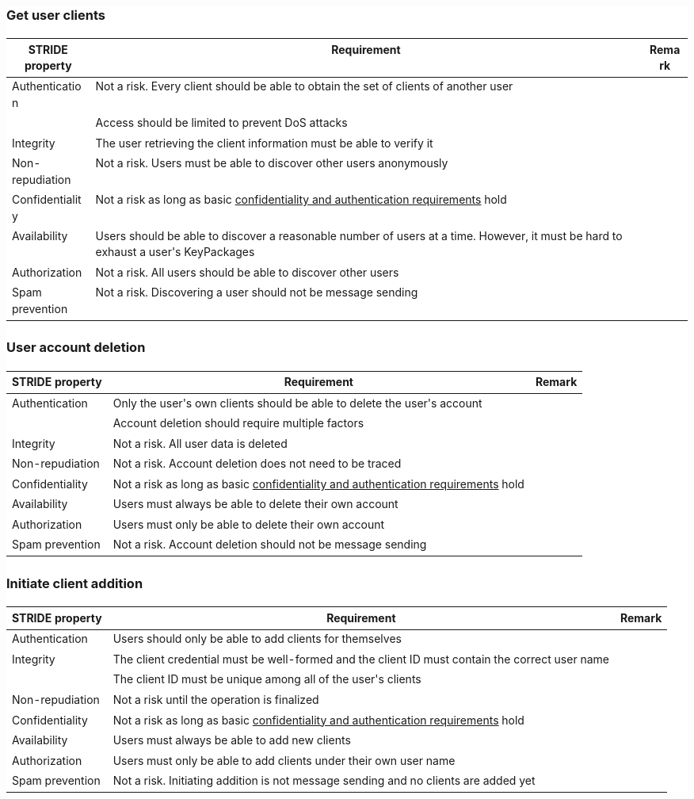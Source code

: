 
### Get user clients

| STRIDE property | Requirement                                                                                                                                                | Remark |
| --------------- | ---------------------------------------------------------------------------------------------------------------------------------------------------------- | ------ |
| Authentication  | Not a risk. Every client should be able to obtain the set of clients of another user                                                                       |        |
|                 | Access should be limited to prevent DoS attacks                                                                                                            |        |
| Integrity       | The user retrieving the client information must be able to verify it                                                                                       |        |
| Non-repudiation | Not a risk. Users must be able to discover other users anonymously                                                                                         |        |
| Confidentiality | Not a risk as long as basic [confidentiality and authentication requirements](./../security_requirements.md#basic-confidentiality-and-authentication) hold |        |
| Availability    | Users should be able to discover a reasonable number of users at a time. However, it must be hard to exhaust a user's KeyPackages                          |        |
| Authorization   | Not a risk. All users should be able to discover other users                                                                                               |        |
| Spam prevention | Not a risk. Discovering a user should not be message sending                                                                                               |        |

### User account deletion

| STRIDE property | Requirement                                                                                                                                                | Remark |
| --------------- | ---------------------------------------------------------------------------------------------------------------------------------------------------------- | ------ |
| Authentication  | Only the user's own clients should be able to delete the user's account                                                                                    |        |
|                 | Account deletion should require multiple factors                                                                                                           |        |
| Integrity       | Not a risk. All user data is deleted                                                                                                                       |        |
| Non-repudiation | Not a risk. Account deletion does not need to be traced                                                                                                    |        |
| Confidentiality | Not a risk as long as basic [confidentiality and authentication requirements](./../security_requirements.md#basic-confidentiality-and-authentication) hold |        |
| Availability    | Users must always be able to delete their own account                                                                                                      |        |
| Authorization   | Users must only be able to delete their own account                                                                                                        |        |
| Spam prevention | Not a risk. Account deletion should not be message sending                                                                                                 |        |


### Initiate client addition

| STRIDE property | Requirement                                                                                                                                                | Remark |
| --------------- | ---------------------------------------------------------------------------------------------------------------------------------------------------------- | ------ |
| Authentication  | Users should only be able to add clients for themselves                                                                                                    |        |
| Integrity       | The client credential must be well-formed and the client ID must contain the correct user name                                                             |        |
|                 | The client ID must be unique among all of the user's clients                                                                                               |        |
| Non-repudiation | Not a risk until the operation is finalized                                                                                                                |        |
| Confidentiality | Not a risk as long as basic [confidentiality and authentication requirements](./../security_requirements.md#basic-confidentiality-and-authentication) hold |        |
| Availability    | Users must always be able to add new clients                                                                                                               |        |
| Authorization   | Users must only be able to add clients under their own user name                                                                                           |        |
| Spam prevention | Not a risk. Initiating addition is not message sending and no clients are added yet                                                                        |        |
